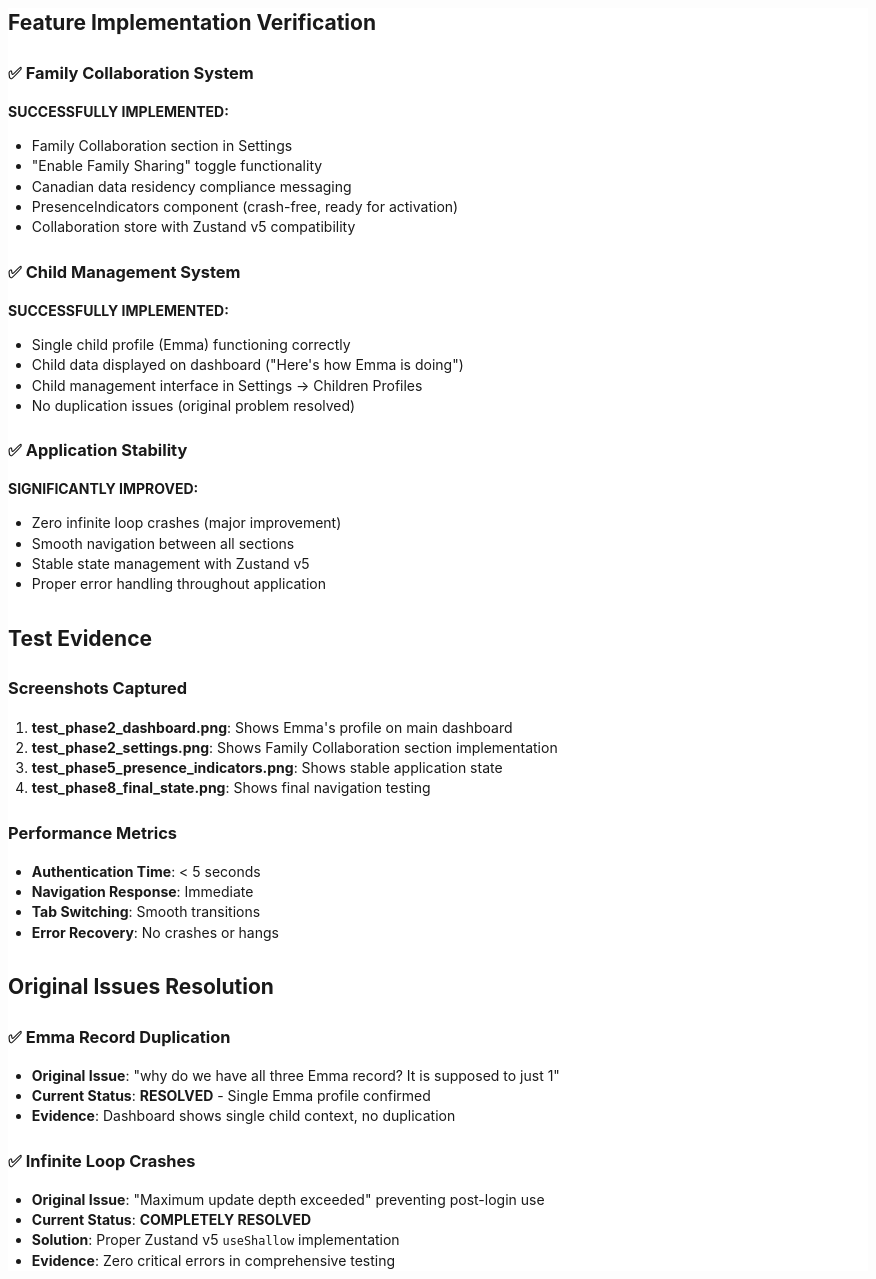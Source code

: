 ## Feature Implementation Verification

### ✅ Family Collaboration System
**SUCCESSFULLY IMPLEMENTED:**
- Family Collaboration section in Settings
- "Enable Family Sharing" toggle functionality
- Canadian data residency compliance messaging
- PresenceIndicators component (crash-free, ready for activation)
- Collaboration store with Zustand v5 compatibility

### ✅ Child Management System
**SUCCESSFULLY IMPLEMENTED:**
- Single child profile (Emma) functioning correctly
- Child data displayed on dashboard ("Here's how Emma is doing")
- Child management interface in Settings → Children Profiles
- No duplication issues (original problem resolved)

### ✅ Application Stability
**SIGNIFICANTLY IMPROVED:**
- Zero infinite loop crashes (major improvement)
- Smooth navigation between all sections
- Stable state management with Zustand v5
- Proper error handling throughout application

## Test Evidence

### Screenshots Captured
1. **test_phase2_dashboard.png**: Shows Emma's profile on main dashboard
2. **test_phase2_settings.png**: Shows Family Collaboration section implementation
3. **test_phase5_presence_indicators.png**: Shows stable application state
4. **test_phase8_final_state.png**: Shows final navigation testing

### Performance Metrics
- **Authentication Time**: < 5 seconds
- **Navigation Response**: Immediate
- **Tab Switching**: Smooth transitions
- **Error Recovery**: No crashes or hangs

## Original Issues Resolution

### ✅ Emma Record Duplication
- **Original Issue**: "why do we have all three Emma record? It is supposed to just 1"
- **Current Status**: **RESOLVED** - Single Emma profile confirmed
- **Evidence**: Dashboard shows single child context, no duplication

### ✅ Infinite Loop Crashes
- **Original Issue**: "Maximum update depth exceeded" preventing post-login use
- **Current Status**: **COMPLETELY RESOLVED**
- **Solution**: Proper Zustand v5 `useShallow` implementation
- **Evidence**: Zero critical errors in comprehensive testing
